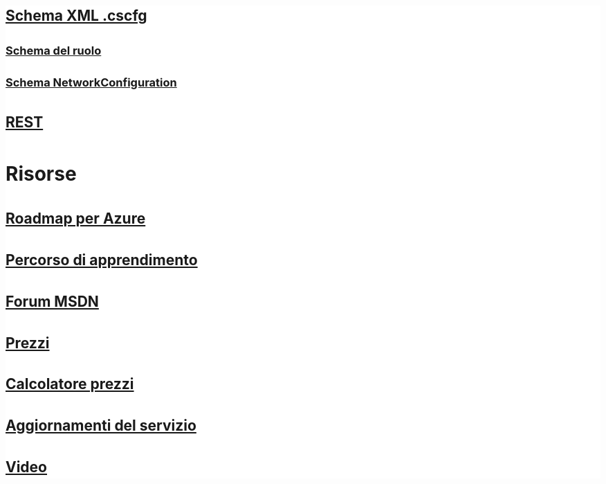 ## [Schema XML .cscfg](schema-cscfg-file.md)
### [Schema del ruolo](schema-cscfg-role.md)
### [Schema NetworkConfiguration](schema-cscfg-networkconfiguration.md)
## [REST](/rest/api/compute/cloudservices/)

# Risorse
## [Roadmap per Azure](https://azure.microsoft.com/roadmap/?category=compute)
## [Percorso di apprendimento](https://azure.microsoft.com/documentation/learning-paths/cloud-services/)
## [Forum MSDN](https://social.msdn.microsoft.com/Forums/en-us/home?forum=windowsazuredevelopment)
## [Prezzi](https://azure.microsoft.com/pricing/details/cloud-services/)
## [Calcolatore prezzi](https://azure.microsoft.com/pricing/calculator/)
## [Aggiornamenti del servizio](https://azure.microsoft.com/updates/?product=cloud-services&updatetype=&platform=)
## [Video](https://azure.microsoft.com/documentation/videos/index/?services=cloud-services)
